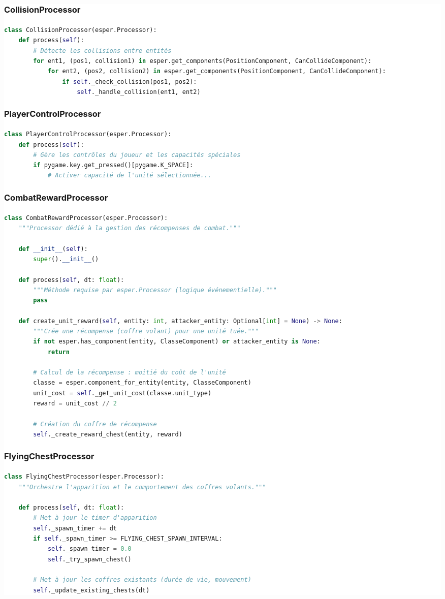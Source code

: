### CollisionProcessor
```python
class CollisionProcessor(esper.Processor):
    def process(self):
        # Détecte les collisions entre entités
        for ent1, (pos1, collision1) in esper.get_components(PositionComponent, CanCollideComponent):
            for ent2, (pos2, collision2) in esper.get_components(PositionComponent, CanCollideComponent):
                if self._check_collision(pos1, pos2):
                    self._handle_collision(ent1, ent2)
```

### PlayerControlProcessor
```python
class PlayerControlProcessor(esper.Processor):
    def process(self):
        # Gère les contrôles du joueur et les capacités spéciales
        if pygame.key.get_pressed()[pygame.K_SPACE]:
            # Activer capacité de l'unité sélectionnée...
```

### CombatRewardProcessor

```python
class CombatRewardProcessor(esper.Processor):
    """Processor dédié à la gestion des récompenses de combat."""
    
    def __init__(self):
        super().__init__()
    
    def process(self, dt: float):
        """Méthode requise par esper.Processor (logique événementielle)."""
        pass
    
    def create_unit_reward(self, entity: int, attacker_entity: Optional[int] = None) -> None:
        """Crée une récompense (coffre volant) pour une unité tuée."""
        if not esper.has_component(entity, ClasseComponent) or attacker_entity is None:
            return
        
        # Calcul de la récompense : moitié du coût de l'unité
        classe = esper.component_for_entity(entity, ClasseComponent)
        unit_cost = self._get_unit_cost(classe.unit_type)
        reward = unit_cost // 2
        
        # Création du coffre de récompense
        self._create_reward_chest(entity, reward)
```

### FlyingChestProcessor

```python
class FlyingChestProcessor(esper.Processor):
    """Orchestre l'apparition et le comportement des coffres volants."""
    
    def process(self, dt: float):
        # Met à jour le timer d'apparition
        self._spawn_timer += dt
        if self._spawn_timer >= FLYING_CHEST_SPAWN_INTERVAL:
            self._spawn_timer = 0.0
            self._try_spawn_chest()
        
        # Met à jour les coffres existants (durée de vie, mouvement)
        self._update_existing_chests(dt)
```